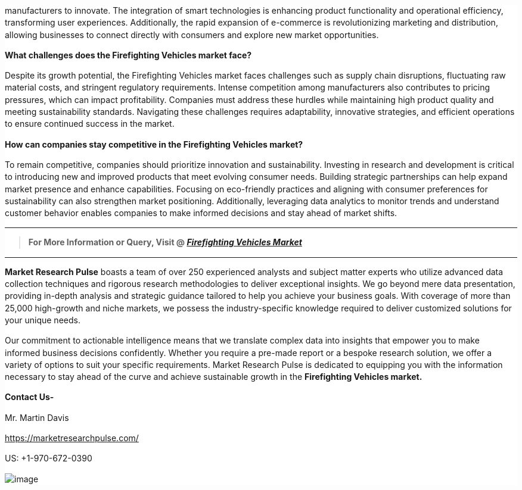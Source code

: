 manufacturers to innovate. The integration of smart technologies is enhancing product functionality and operational efficiency, transforming user experiences. Additionally, the rapid expansion of e-commerce is revolutionizing marketing and distribution, allowing businesses to connect directly with consumers and explore new market opportunities.</p><p><strong>What challenges does the Firefighting Vehicles market face?</strong></p><p>Despite its growth potential, the Firefighting Vehicles market faces challenges such as supply chain disruptions, fluctuating raw material costs, and stringent regulatory requirements. Intense competition among manufacturers also contributes to pricing pressures, which can impact profitability. Companies must address these hurdles while maintaining high product quality and meeting sustainability standards. Navigating these challenges requires adaptability, innovative strategies, and efficient operations to ensure continued success in the market.</p><p><strong>How can companies stay competitive in the Firefighting Vehicles market?</strong></p><p>To remain competitive, companies should prioritize innovation and sustainability. Investing in research and development is critical to introducing new and improved products that meet evolving consumer needs. Building strategic partnerships can help expand market presence and enhance capabilities. Focusing on eco-friendly practices and aligning with consumer preferences for sustainability can also strengthen market positioning. Additionally, leveraging data analytics to monitor trends and understand customer behavior enables companies to make informed decisions and stay ahead of market shifts.</p><hr /><blockquote><p><strong>For More Information or Query, Visit @&nbsp;<em><a href="https://marketresearchpulse.com/report/132975/firefighting-vehicles-market?utm_source=Linkedin&utm_medium=0115">Firefighting Vehicles Market</a></em></strong></p></blockquote><hr /><p><strong>Market Research Pulse</strong> boasts a team of over 250 experienced analysts and subject matter experts who utilize advanced data collection techniques and rigorous research methodologies to deliver exceptional insights. We go beyond mere data presentation, providing in-depth analysis and strategic guidance tailored to help you achieve your business goals. With coverage of more than 25,000 high-growth and niche markets, we possess the industry-specific knowledge required to deliver customized solutions for your unique needs.</p><p>Our commitment to actionable intelligence means that we translate complex data into insights that empower you to make informed business decisions confidently. Whether you require a pre-made report or a bespoke research solution, we offer a variety of options to suit your specific requirements. Market Research Pulse is dedicated to equipping you with the information necessary to stay ahead of the curve and achieve sustainable growth in the <strong>Firefighting Vehicles market.</strong></p><p><strong>Contact Us-</strong></p><p>Mr. Martin Davis</p><p>https://marketresearchpulse.com/</p><p>US: +1-970-672-0390</p>
![image](https://github.com/user-attachments/assets/a2e1bc5f-bd54-49ff-87be-66aec97d8061)
